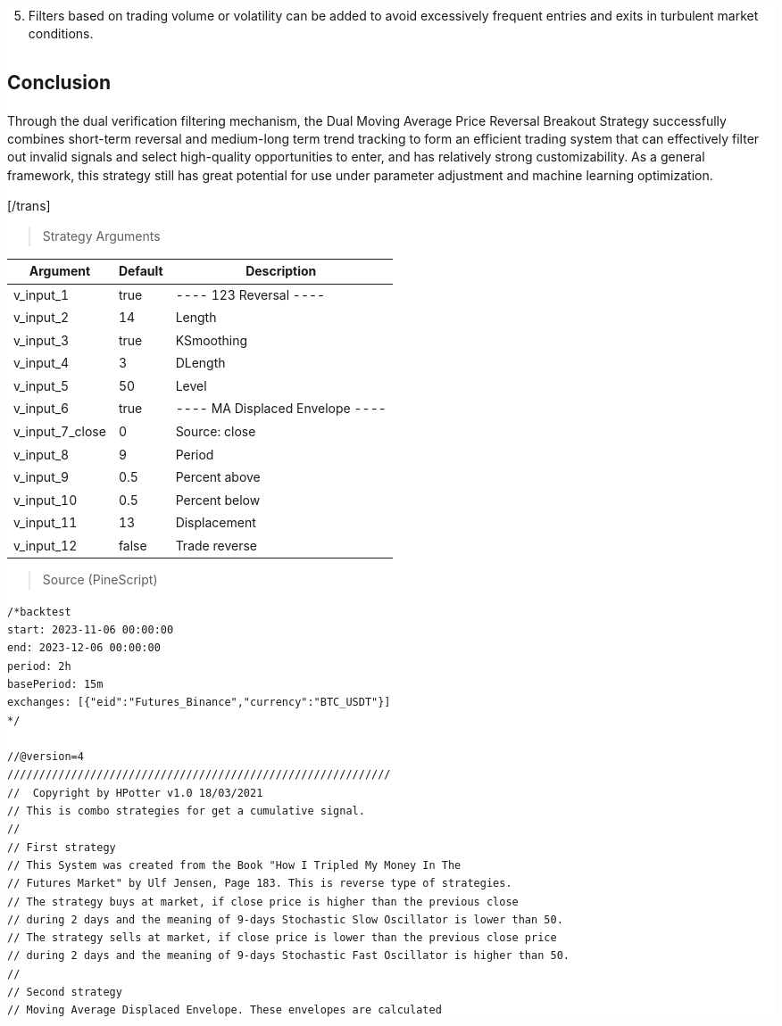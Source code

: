 5. Filters based on trading volume or volatility can be added to avoid excessively frequent entries and exits in turbulent market conditions.

## Conclusion  

Through the dual verification filtering mechanism, the Dual Moving Average Price Reversal Breakout Strategy successfully combines short-term reversal and medium-long term trend tracking to form an efficient trading system that can effectively filter out invalid signals and select high-quality opportunities to enter, and has relatively strong customizability. As a general framework, this strategy still has great potential for use under parameter adjustment and machine learning optimization.

[/trans]

> Strategy Arguments



|Argument|Default|Description|
|----|----|----|
|v_input_1|true|---- 123 Reversal ----|
|v_input_2|14|Length|
|v_input_3|true|KSmoothing|
|v_input_4|3|DLength|
|v_input_5|50|Level|
|v_input_6|true|---- MA Displaced Envelope ----|
|v_input_7_close|0|Source: close|high|low|open|hl2|hlc3|hlcc4|ohlc4|
|v_input_8|9|Period|
|v_input_9|0.5|Percent above|
|v_input_10|0.5|Percent below|
|v_input_11|13|Displacement|
|v_input_12|false|Trade reverse|


> Source (PineScript)

``` pinescript
/*backtest
start: 2023-11-06 00:00:00
end: 2023-12-06 00:00:00
period: 2h
basePeriod: 15m
exchanges: [{"eid":"Futures_Binance","currency":"BTC_USDT"}]
*/

//@version=4
////////////////////////////////////////////////////////////
//  Copyright by HPotter v1.0 18/03/2021
// This is combo strategies for get a cumulative signal. 
//
// First strategy
// This System was created from the Book "How I Tripled My Money In The 
// Futures Market" by Ulf Jensen, Page 183. This is reverse type of strategies.
// The strategy buys at market, if close price is higher than the previous close 
// during 2 days and the meaning of 9-days Stochastic Slow Oscillator is lower than 50. 
// The strategy sells at market, if close price is lower than the previous close price 
// during 2 days and the meaning of 9-days Stochastic Fast Oscillator is higher than 50.
//
// Second strategy
// Moving Average Displaced Envelope. These envelopes are calculated 
```